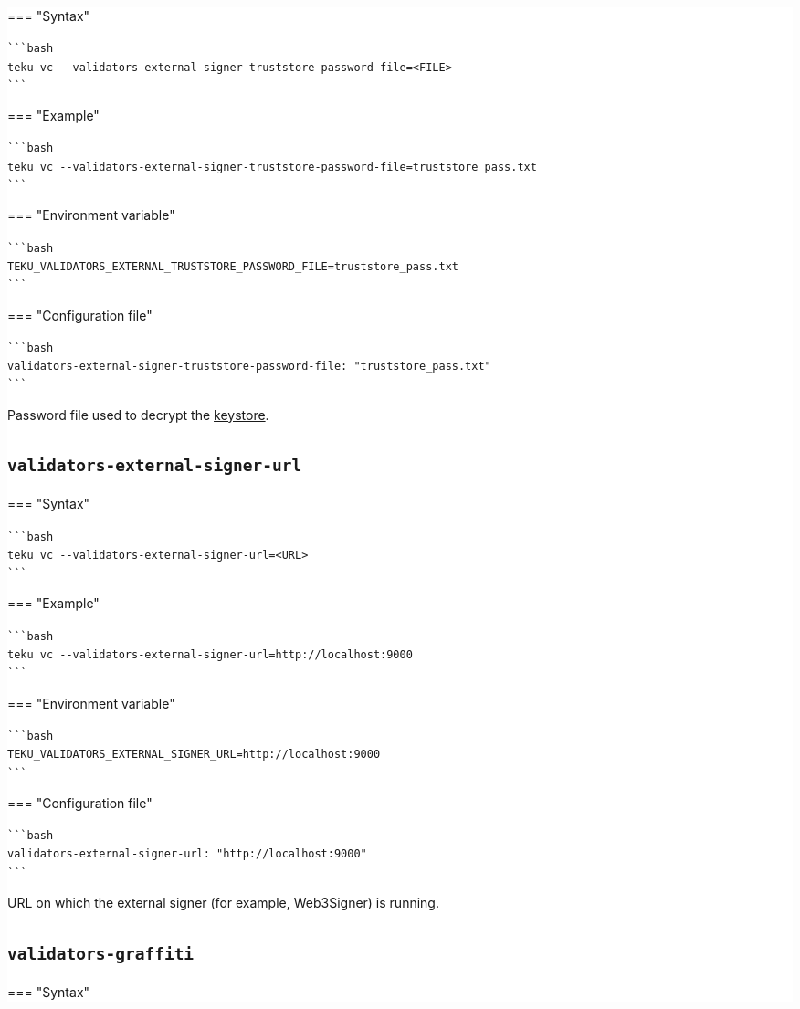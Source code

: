 === "Syntax"

    ```bash
    teku vc --validators-external-signer-truststore-password-file=<FILE>
    ```

=== "Example"

    ```bash
    teku vc --validators-external-signer-truststore-password-file=truststore_pass.txt
    ```

=== "Environment variable"

    ```bash
    TEKU_VALIDATORS_EXTERNAL_TRUSTSTORE_PASSWORD_FILE=truststore_pass.txt
    ```

=== "Configuration file"

    ```bash
    validators-external-signer-truststore-password-file: "truststore_pass.txt"
    ```

Password file used to decrypt the [keystore](#validators-external-signer-truststore).

## `validators-external-signer-url`

=== "Syntax"

    ```bash
    teku vc --validators-external-signer-url=<URL>
    ```

=== "Example"

    ```bash
    teku vc --validators-external-signer-url=http://localhost:9000
    ```

=== "Environment variable"

    ```bash
    TEKU_VALIDATORS_EXTERNAL_SIGNER_URL=http://localhost:9000
    ```

=== "Configuration file"

    ```bash
    validators-external-signer-url: "http://localhost:9000"
    ```

URL on which the external signer (for example, Web3Signer) is running.

## `validators-graffiti`

=== "Syntax"
